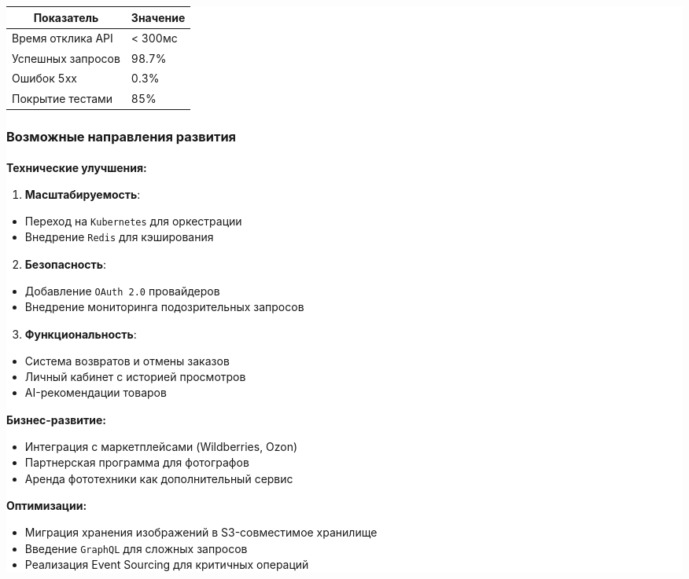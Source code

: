 | Показатель        | Значение |
|-------------------|----------|
| Время отклика API | < 300мс  |
| Успешных запросов | 98.7%    |
| Ошибок 5xx        | 0.3%     |
| Покрытие тестами  | 85%      |

### Возможные направления развития

**Технические улучшения:**
1. **Масштабируемость**:
  - Переход на `Kubernetes` для оркестрации
  - Внедрение `Redis` для кэширования

2. **Безопасность**:
  - Добавление `OAuth 2.0` провайдеров
  - Внедрение мониторинга подозрительных запросов

3. **Функциональность**:
  - Система возвратов и отмены заказов
  - Личный кабинет с историей просмотров
  - AI-рекомендации товаров

**Бизнес-развитие:**
- Интеграция с маркетплейсами (Wildberries, Ozon)
- Партнерская программа для фотографов
- Аренда фототехники как дополнительный сервис

**Оптимизации:**
- Миграция хранения изображений в S3-совместимое хранилище
- Введение `GraphQL` для сложных запросов
- Реализация Event Sourcing для критичных операций
